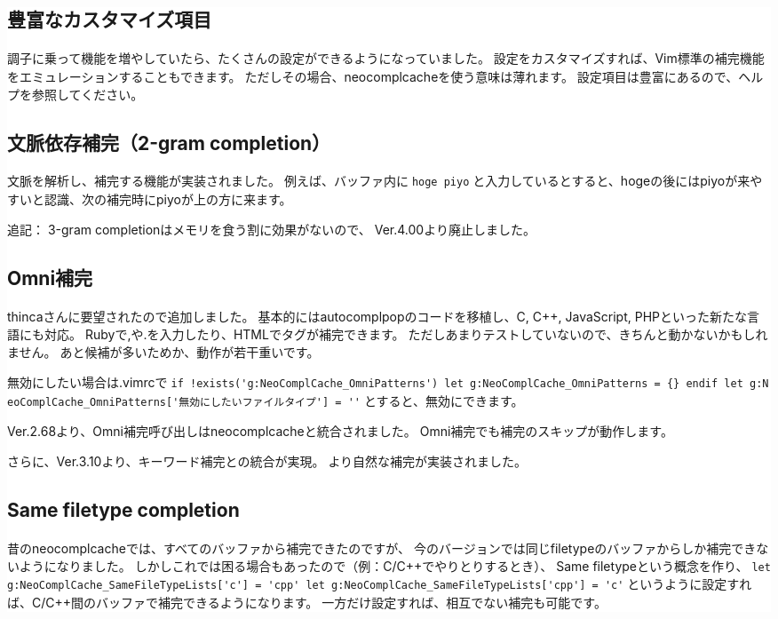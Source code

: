 ## 豊富なカスタマイズ項目

調子に乗って機能を増やしていたら、たくさんの設定ができるようになっていました。
設定をカスタマイズすれば、Vim標準の補完機能をエミュレーションすることもできます。
ただしその場合、neocomplcacheを使う意味は薄れます。
設定項目は豊富にあるので、ヘルプを参照してください。

## 文脈依存補完（2-gram completion）

文脈を解析し、補完する機能が実装されました。
例えば、バッファ内に
`hoge piyo`
と入力しているとすると、hogeの後にはpiyoが来やすいと認識、次の補完時にpiyoが上の方に来ます。

追記：
3-gram completionはメモリを食う割に効果がないので、
Ver.4.00より廃止しました。

## Omni補完

thincaさんに要望されたので追加しました。
基本的にはautocomplpopのコードを移植し、C, C++, JavaScript, PHPといった新たな言語にも対応。
Rubyで,や.を入力したり、HTMLでタグが補完できます。
ただしあまりテストしていないので、きちんと動かないかもしれません。
あと候補が多いためか、動作が若干重いです。

無効にしたい場合は.vimrcで
`
if !exists('g:NeoComplCache_OmniPatterns')
    let g:NeoComplCache_OmniPatterns = {}
endif
let g:NeoComplCache_OmniPatterns['無効にしたいファイルタイプ'] = ''
`
とすると、無効にできます。

Ver.2.68より、Omni補完呼び出しはneocomplcacheと統合されました。
Omni補完でも補完のスキップが動作します。

さらに、Ver.3.10より、キーワード補完との統合が実現。
より自然な補完が実装されました。

## Same filetype completion

昔のneocomplcacheでは、すべてのバッファから補完できたのですが、
今のバージョンでは同じfiletypeのバッファからしか補完できないようになりました。
しかしこれでは困る場合もあったので（例：C/C++でやりとりするとき）、
Same filetypeという概念を作り、
`
let g:NeoComplCache_SameFileTypeLists['c'] = 'cpp'
let g:NeoComplCache_SameFileTypeLists['cpp'] = 'c'
`
というように設定すれば、C/C++間のバッファで補完できるようになります。
一方だけ設定すれば、相互でない補完も可能です。
